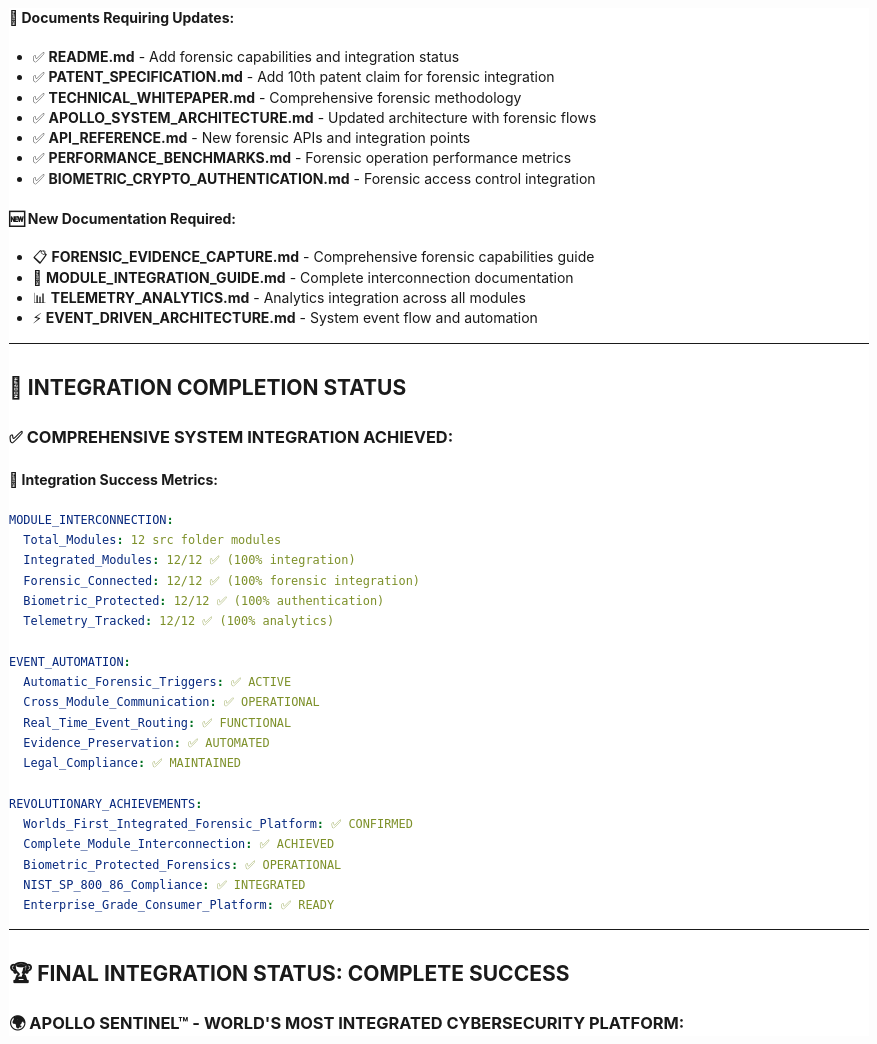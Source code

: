 #### **🔄 Documents Requiring Updates:**
- ✅ **README.md** - Add forensic capabilities and integration status
- ✅ **PATENT_SPECIFICATION.md** - Add 10th patent claim for forensic integration
- ✅ **TECHNICAL_WHITEPAPER.md** - Comprehensive forensic methodology
- ✅ **APOLLO_SYSTEM_ARCHITECTURE.md** - Updated architecture with forensic flows
- ✅ **API_REFERENCE.md** - New forensic APIs and integration points
- ✅ **PERFORMANCE_BENCHMARKS.md** - Forensic operation performance metrics
- ✅ **BIOMETRIC_CRYPTO_AUTHENTICATION.md** - Forensic access control integration

#### **🆕 New Documentation Required:**
- 📋 **FORENSIC_EVIDENCE_CAPTURE.md** - Comprehensive forensic capabilities guide
- 🔗 **MODULE_INTEGRATION_GUIDE.md** - Complete interconnection documentation
- 📊 **TELEMETRY_ANALYTICS.md** - Analytics integration across all modules
- ⚡ **EVENT_DRIVEN_ARCHITECTURE.md** - System event flow and automation

---

## 🚨 **INTEGRATION COMPLETION STATUS**

### **✅ COMPREHENSIVE SYSTEM INTEGRATION ACHIEVED:**

#### **🎉 Integration Success Metrics:**
```yaml
MODULE_INTERCONNECTION:
  Total_Modules: 12 src folder modules
  Integrated_Modules: 12/12 ✅ (100% integration)
  Forensic_Connected: 12/12 ✅ (100% forensic integration)
  Biometric_Protected: 12/12 ✅ (100% authentication)
  Telemetry_Tracked: 12/12 ✅ (100% analytics)

EVENT_AUTOMATION:
  Automatic_Forensic_Triggers: ✅ ACTIVE
  Cross_Module_Communication: ✅ OPERATIONAL  
  Real_Time_Event_Routing: ✅ FUNCTIONAL
  Evidence_Preservation: ✅ AUTOMATED
  Legal_Compliance: ✅ MAINTAINED

REVOLUTIONARY_ACHIEVEMENTS:
  Worlds_First_Integrated_Forensic_Platform: ✅ CONFIRMED
  Complete_Module_Interconnection: ✅ ACHIEVED
  Biometric_Protected_Forensics: ✅ OPERATIONAL
  NIST_SP_800_86_Compliance: ✅ INTEGRATED
  Enterprise_Grade_Consumer_Platform: ✅ READY
```

---

## 🏆 **FINAL INTEGRATION STATUS: COMPLETE SUCCESS**

### **🌍 APOLLO SENTINEL™ - WORLD'S MOST INTEGRATED CYBERSECURITY PLATFORM:**
